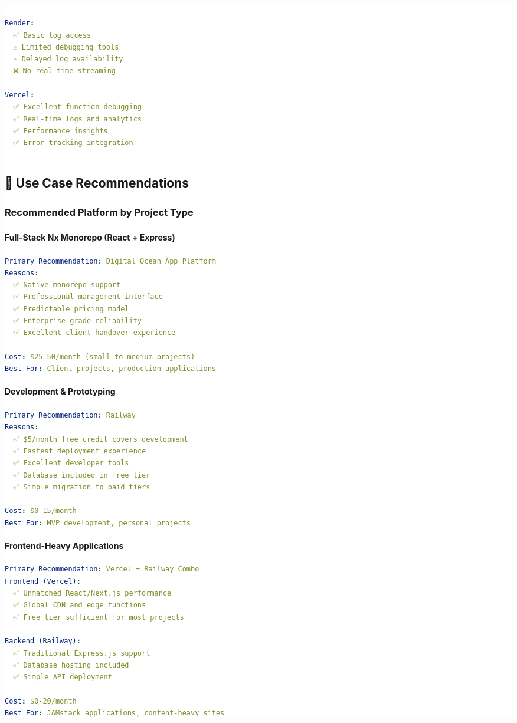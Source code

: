 ```yaml
  
Render:
  ✅ Basic log access
  ⚠️ Limited debugging tools
  ⚠️ Delayed log availability
  ❌ No real-time streaming
  
Vercel:
  ✅ Excellent function debugging
  ✅ Real-time logs and analytics
  ✅ Performance insights
  ✅ Error tracking integration
```

---

## 🎯 Use Case Recommendations

### Recommended Platform by Project Type

#### Full-Stack Nx Monorepo (React + Express)
```yaml
Primary Recommendation: Digital Ocean App Platform
Reasons:
  ✅ Native monorepo support
  ✅ Professional management interface
  ✅ Predictable pricing model
  ✅ Enterprise-grade reliability
  ✅ Excellent client handover experience
  
Cost: $25-50/month (small to medium projects)
Best For: Client projects, production applications
```

#### Development & Prototyping
```yaml
Primary Recommendation: Railway
Reasons:
  ✅ $5/month free credit covers development
  ✅ Fastest deployment experience
  ✅ Excellent developer tools
  ✅ Database included in free tier
  ✅ Simple migration to paid tiers
  
Cost: $0-15/month
Best For: MVP development, personal projects
```

#### Frontend-Heavy Applications
```yaml
Primary Recommendation: Vercel + Railway Combo
Frontend (Vercel):
  ✅ Unmatched React/Next.js performance
  ✅ Global CDN and edge functions
  ✅ Free tier sufficient for most projects
  
Backend (Railway):
  ✅ Traditional Express.js support
  ✅ Database hosting included
  ✅ Simple API deployment
  
Cost: $0-20/month
Best For: JAMstack applications, content-heavy sites
```